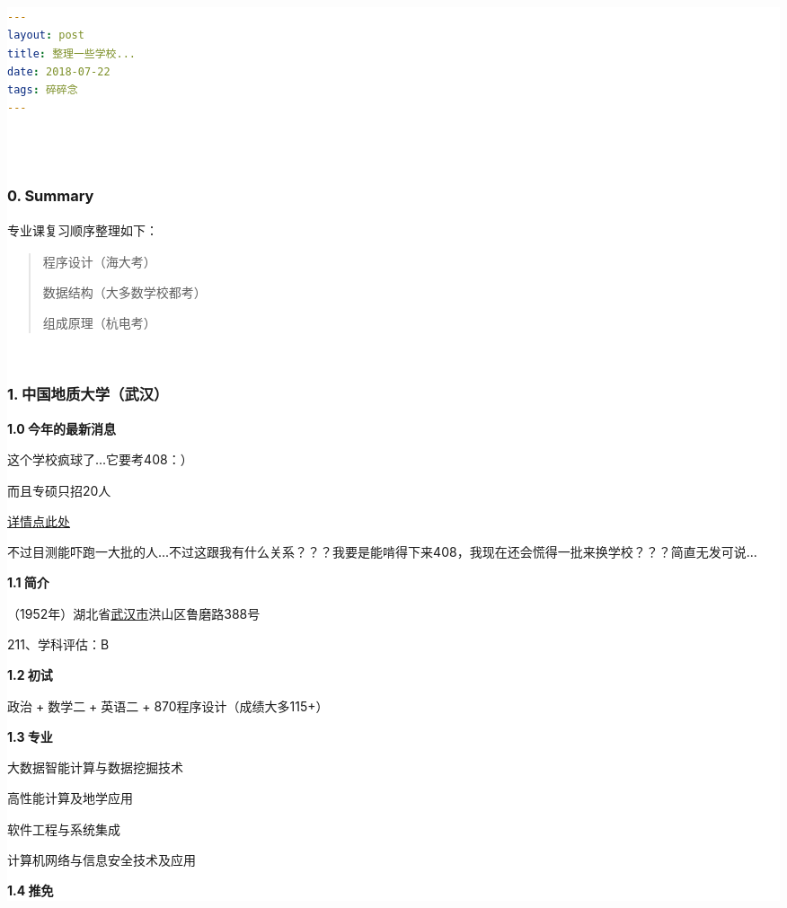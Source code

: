 ```yaml
---
layout: post
title: 整理一些学校...
date: 2018-07-22 
tags: 碎碎念  
---
```




<br>

<br>

### 0. Summary

专业课复习顺序整理如下：

> 程序设计（海大考）
>
> 数据结构（大多数学校都考）
>
> 组成原理（杭电考）

<br>

### 1. 中国地质大学（武汉）

**1.0 今年的最新消息**

这个学校疯球了...它要考408：）

而且专硕只招20人

[详情点此处](http://cs.cug.edu.cn/detail-3708.html)

不过目测能吓跑一大批的人...不过这跟我有什么关系？？？我要是能啃得下来408，我现在还会慌得一批来换学校？？？简直无发可说...

**1.1 简介**

（1952年）湖北省[武汉市](https://baike.baidu.com/item/%E6%AD%A6%E6%B1%89%E5%B8%82)洪山区鲁磨路388号 

211、学科评估：B

**1.2 初试**

政治 + 数学二 + 英语二 + 870程序设计（成绩大多115+）

**1.3 专业**

大数据智能计算与数据挖掘技术

高性能计算及地学应用

软件工程与系统集成

计算机网络与信息安全技术及应用

**1.4 推免**
